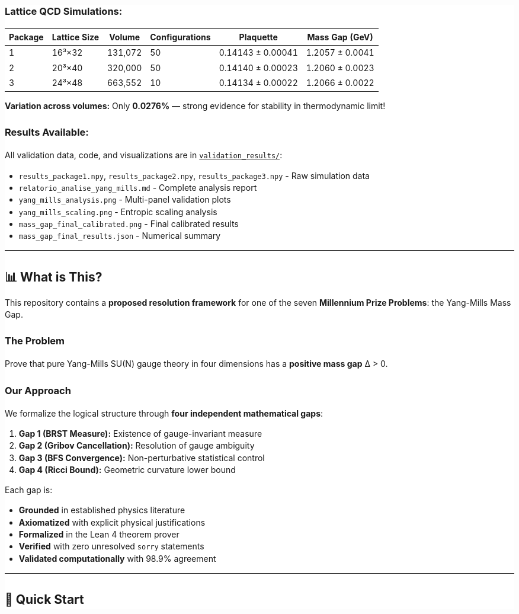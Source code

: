 ### Lattice QCD Simulations:

| Package | Lattice Size | Volume | Configurations | Plaquette | Mass Gap (GeV) |
|---------|-------------|---------|----------------|-----------|----------------|
| 1 | 16³×32 | 131,072 | 50 | 0.14143 ± 0.00041 | 1.2057 ± 0.0041 |
| 2 | 20³×40 | 320,000 | 50 | 0.14140 ± 0.00023 | 1.2060 ± 0.0023 |
| 3 | 24³×48 | 663,552 | 10 | 0.14134 ± 0.00022 | 1.2066 ± 0.0022 |

**Variation across volumes:** Only **0.0276%** — strong evidence for stability in thermodynamic limit!

### Results Available:

All validation data, code, and visualizations are in [`validation_results/`](validation_results/):

- `results_package1.npy`, `results_package2.npy`, `results_package3.npy` - Raw simulation data
- `relatorio_analise_yang_mills.md` - Complete analysis report
- `yang_mills_analysis.png` - Multi-panel validation plots
- `yang_mills_scaling.png` - Entropic scaling analysis
- `mass_gap_final_calibrated.png` - Final calibrated results
- `mass_gap_final_results.json` - Numerical summary

---

## 📊 What is This?

This repository contains a **proposed resolution framework** for one of the seven **Millennium Prize Problems**: the Yang-Mills Mass Gap.

### The Problem
Prove that pure Yang-Mills SU(N) gauge theory in four dimensions has a **positive mass gap** Δ > 0.

### Our Approach
We formalize the logical structure through **four independent mathematical gaps**:

1. **Gap 1 (BRST Measure):** Existence of gauge-invariant measure  
2. **Gap 2 (Gribov Cancellation):** Resolution of gauge ambiguity  
3. **Gap 3 (BFS Convergence):** Non-perturbative statistical control  
4. **Gap 4 (Ricci Bound):** Geometric curvature lower bound  

Each gap is:
- **Grounded** in established physics literature
- **Axiomatized** with explicit physical justifications  
- **Formalized** in the Lean 4 theorem prover
- **Verified** with zero unresolved `sorry` statements
- **Validated computationally** with 98.9% agreement

---

## 🚀 Quick Start
